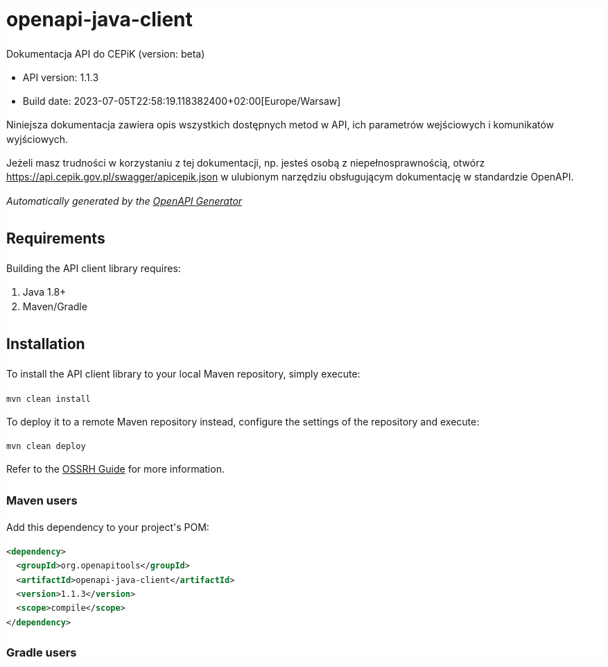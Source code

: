 # openapi-java-client

Dokumentacja API do CEPiK (version: beta)

- API version: 1.1.3

- Build date: 2023-07-05T22:58:19.118382400+02:00[Europe/Warsaw]

Niniejsza dokumentacja zawiera opis wszystkich dostępnych metod w API, ich parametrów wejściowych i komunikatów wyjściowych.

Jeżeli masz trudności w korzystaniu z tej dokumentacji, np. jesteś osobą z niepełnosprawnością, otwórz https://api.cepik.gov.pl/swagger/apicepik.json w ulubionym narzędziu obsługującym dokumentację w standardzie OpenAPI.


*Automatically generated by the [OpenAPI Generator](https://openapi-generator.tech)*

## Requirements

Building the API client library requires:

1. Java 1.8+
2. Maven/Gradle

## Installation

To install the API client library to your local Maven repository, simply execute:

```shell
mvn clean install
```

To deploy it to a remote Maven repository instead, configure the settings of the repository and execute:

```shell
mvn clean deploy
```

Refer to the [OSSRH Guide](http://central.sonatype.org/pages/ossrh-guide.html) for more information.

### Maven users

Add this dependency to your project's POM:

```xml
<dependency>
  <groupId>org.openapitools</groupId>
  <artifactId>openapi-java-client</artifactId>
  <version>1.1.3</version>
  <scope>compile</scope>
</dependency>
```

### Gradle users
